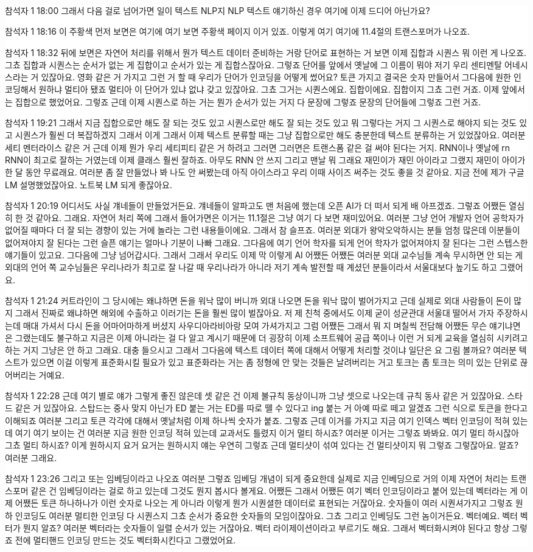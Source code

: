 참석자 1 18:00
그래서 다음 걸로 넘어가면 일이 텍스트 NLP지 NLP 텍스트 얘기하신 경우 여기에 이제 드디어 아닌가요?

참석자 1 18:16
이 주황색 먼저 보면은 여기에 여기 보면 주황색 페이지 이거 있죠.
이렇게 여기 여기에 11.4절의 트랜스포머가 나오죠.

참석자 1 18:32
뒤에 보면은 자연어 처리를 위해서 뭔가 텍스트 데이터 준비하는 거랑 단어로 표현하는 거 보면 이제 집합과 시퀀스 뭐 이런 게 나오죠.
그쵸 집합과 시퀀스는 순서가 없는 게 집합이고 순서가 있는 게 집합스잖아요.
그렇죠 단어를 앞에서 옛날에 그 이름이 뭐야 저기 우리 센티멘탈 어네시스라는 거 있잖아요.
영화 같은 거 가지고 그런 거 할 때 우리가 단어가 인코딩을 어떻게 썼어요?
토큰 가지고 결국은 숫자 만들어서 그다음에 원한 인코딩해서 원하냐 멀티아 됐죠 멀티아 이 단어가 있냐 없냐 갖고 있잖아요.
그쵸 그거는 시퀀스에요. 집합이에요. 집합이지 그쵸 그런 거죠.
이제 앞에서는 집합으로 했었어요. 그렇죠 근데 이제 시퀀스로 하는 거는 뭔가 순서가 있는 거지 다 문장에 그렇죠 문장의 단어들에 그렇죠 그런 거죠.

참석자 1 19:21
그래서 지금 집합으로만 해도 잘 되는 것도 있고 시퀀스로만 해도 잘 되는 것도 있고 뭐 그렇다는 거지 그 시퀀스로 해야지 되는 것도 있고 시퀀스가 훨씬 더 복잡하겠지 그래서 이게 그래서 이제 텍스트 분류할 때는 그냥 집합으로만 해도 충분한데 텍스트 분류하는 거 있었잖아요.
여러분 세티 멘터라이스 같은 거 근데 이제 뭔가 우리 세티피티 같은 거 하려고 그러면 그러면은 트랜스폼 같은 걸 써야 된다는 거지.
RNN이나 옛날에 rn RNN이 최고로 잘하는 거였는데 이제 클래스 훨씬 잘하죠.
아무도 RNN 안 쓰지 그리고 맨날 뭐 그래요 재민이가 재민 아이라고 그랬지 재민이 아이가 한 달 동안 무료래요.
여러분 좀 잘 만들었나 봐 나도 안 써봤는데 아직 아이스라고 우리 이때 사이즈 써주는 것도 좋을 것 같아요.
지금 전에 제가 구글 LM 설명했었잖아요. 노트북 LM 되게 좋잖아요.

참석자 1 20:19
어디서도 사실 걔네들이 만들었거든요. 걔네들이 알파고도 맨 처음에 했는데 오픈 AI가 더 떠서 되게 배 아프겠죠.
그렇죠 어쨌든 열심히 한 것 같아요. 그래요. 자연어 처리 쪽에 그래서 들어가면은 이거는 11.1절은 그냥 여기 다 보면 재미있어요.
여러분 그냥 언어 개발자 언어 공학자가 없어질 때마다 더 잘 되는 경향이 있는 거에 놀라는 그런 내용들이에요.
그래서 참 슬프죠. 여러분 외대가 왕악오악하시는 분들 엄청 많은데 이분들이 없어져야지 잘 된다는 그런 슬픈 얘기는 얼마나 기분이 나빠 그래요.
그다음에 여기 언어 학자를 되게 언어 학자가 없어져야지 잘 된다는 그런 스텝스한 얘기들이 있고요.
그다음에 그냥 넘어갑시다. 그래서 그래서 우리도 이제 막 이렇게 AI 어쨌든 어쨌든 여러분 외대 교수님들 계속 무시하면 안 되는 게 외대의 언어 쪽 교수님들은 우리나라가 최고로 잘 나갈 때 우리나라가 아니라 저기 계속 발전할 때 계셨던 분들이라서 서울대보다 높기도 하고 그랬어요.

참석자 1 21:24
커트라인이 그 당시에는 왜냐하면 돈을 워낙 많이 버니까 외대 나오면 돈을 워낙 많이 벌어가지고 근데 실제로 외대 사람들이 돈이 많지 그래서 진짜로 왜냐하면 해외에 수출하고 이러기는 돈을 훨씬 많이 벌잖아요.
저 제 친척 중에서도 이제 굳이 성균관대 서울대 떨어서 가자 주장하시는데 매대 가셔서 다시 돈을 어마어마하게 버셨지 사우디아라비아랑 모여 가셔가지고 그럼 어쨌든 그래서 뭐 지 며칠씩 전담해 어쨌든 무슨 얘기냐면은 그랬는데도 불구하고 지금은 이제 아니라는 걸 다 알고 계시기 때문에 더 굉장히 이제 소프트웨어 공급 쪽이나 이런 거 되게 교육을 열심히 시키려고 하는 거지 그냥은 안 하고 그래요.
대충 들으시고 그래서 그다음에 텍스트 데이터 쪽에 대해서 어떻게 처리할 것이냐 일단은 요 그림 볼까요?
여러분 텍스트가 있으면 이걸 이렇게 표준화시킬 필요가 있고 표준화라는 거는 좀 정형에 안 맞는 것들은 날려버리는 거고 토크는 좀 토크는 의미 있는 단위로 끊어버리는 거예요.

참석자 1 22:28
근데 여기 별로 얘가 그렇게 좋진 않은데 셋 같은 건 이제 불규칙 동상이니까 그냥 셋으로 나오는데 규칙 동사 같은 거 있잖아요.
스타드 같은 거 있잖아요. 스탑드는 중사 맞지 아닌가 ED 붙는 거는 ED를 따로 뗄 수 있다고 ing 붙는 거 아예 따로 떼고 알겠죠 그런 식으로 토큰을 한다고 이해되죠 여러분 그리고 토큰 각각에 대해서 옛날처럼 이제 하나씩 숫자가 붙죠.
그렇죠 근데 이거를 가지고 지금 여기 인덱스 벡터 인코딩이 적혀 있는데 여기 여기 보이는 건 여러분 지금 원한 인코딩 적혀 있는데 교과서도 틀렸지 이거 멀티 하시죠?
여러분 이거는 그렇죠 봐봐요. 여기 멀티 하시잖아 그쵸 멀티 하시죠?
이게 원하시지 요거 요거는 원하시지 얘는 우연히 그렇죠 근데 멀티샷이 섞여 있다는 건 멀티샷이지 뭐 그렇죠 그렇잖아요.
알죠? 여러분 그래요.

참석자 1 23:26
그리고 또는 임베딩이라고 나오죠 여러분 그렇죠 임베딩 개념이 되게 중요한데 실제로 지금 인베딩으로 거의 이제 자연어 처리는 트랜스포머 같은 건 임베딩이라는 걸로 하고 있는데 그것도 뭔지 봅시다 볼게요.
어쨌든 그래서 어쨌든 여기 벡터 인코딩이라고 붙어 있는데 벡터라는 게 이제 어쨌든 토큰 하나하나가 이런 숫자로 나오는 게 아니라 이렇게 뭔가 시퀀셜한 데이터로 표현되는 거잖아요.
숫자들이 여러 시퀀셔가지고 그렇죠 원하 인코딩도 여러분 멀티한 인코딩 다 시퀀스지 그쵸 순서가 중요한 숫자들의 모임이잖아요.
그쵸 그리고 인베딩도 그런 놈이거든요. 벡터예요.
벡터 벡터가 뭔지 알죠? 여러분 벡터라는 숫자들이 일렬 순서가 있는 거잖아요.
벡터 라이제이션이라고 부르기도 해요. 그래서 벡터화시켜야 된다고 항상 그렇죠 전에 멀티핸드 인코딩 만드는 것도 벡터화시킨다고 그랬었어요.
